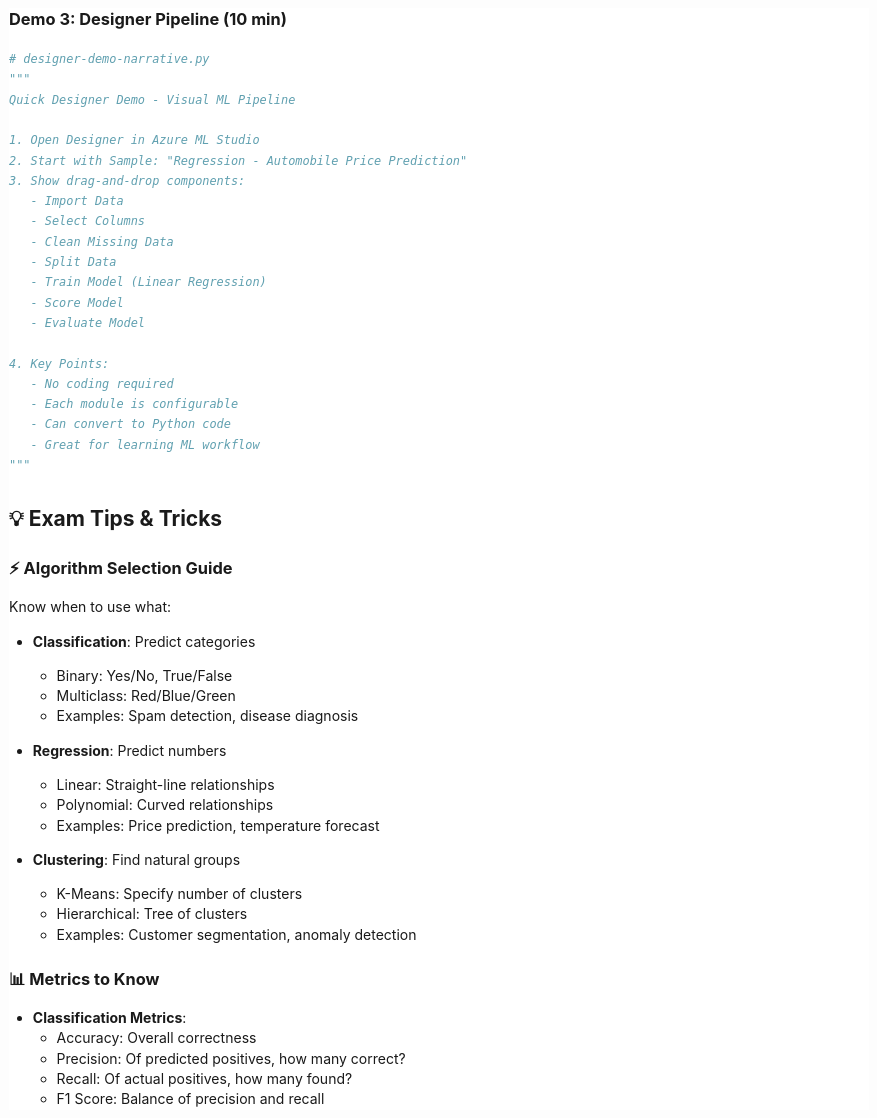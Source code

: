 ### Demo 3: Designer Pipeline (10 min)
```python
# designer-demo-narrative.py
"""
Quick Designer Demo - Visual ML Pipeline

1. Open Designer in Azure ML Studio
2. Start with Sample: "Regression - Automobile Price Prediction"
3. Show drag-and-drop components:
   - Import Data
   - Select Columns
   - Clean Missing Data
   - Split Data
   - Train Model (Linear Regression)
   - Score Model
   - Evaluate Model

4. Key Points:
   - No coding required
   - Each module is configurable
   - Can convert to Python code
   - Great for learning ML workflow
"""
```

## 💡 Exam Tips & Tricks

### ⚡ Algorithm Selection Guide
Know when to use what:
- **Classification**: Predict categories
  - Binary: Yes/No, True/False
  - Multiclass: Red/Blue/Green
  - Examples: Spam detection, disease diagnosis
  
- **Regression**: Predict numbers
  - Linear: Straight-line relationships
  - Polynomial: Curved relationships
  - Examples: Price prediction, temperature forecast
  
- **Clustering**: Find natural groups
  - K-Means: Specify number of clusters
  - Hierarchical: Tree of clusters
  - Examples: Customer segmentation, anomaly detection

### 📊 Metrics to Know
- **Classification Metrics**:
  - Accuracy: Overall correctness
  - Precision: Of predicted positives, how many correct?
  - Recall: Of actual positives, how many found?
  - F1 Score: Balance of precision and recall
